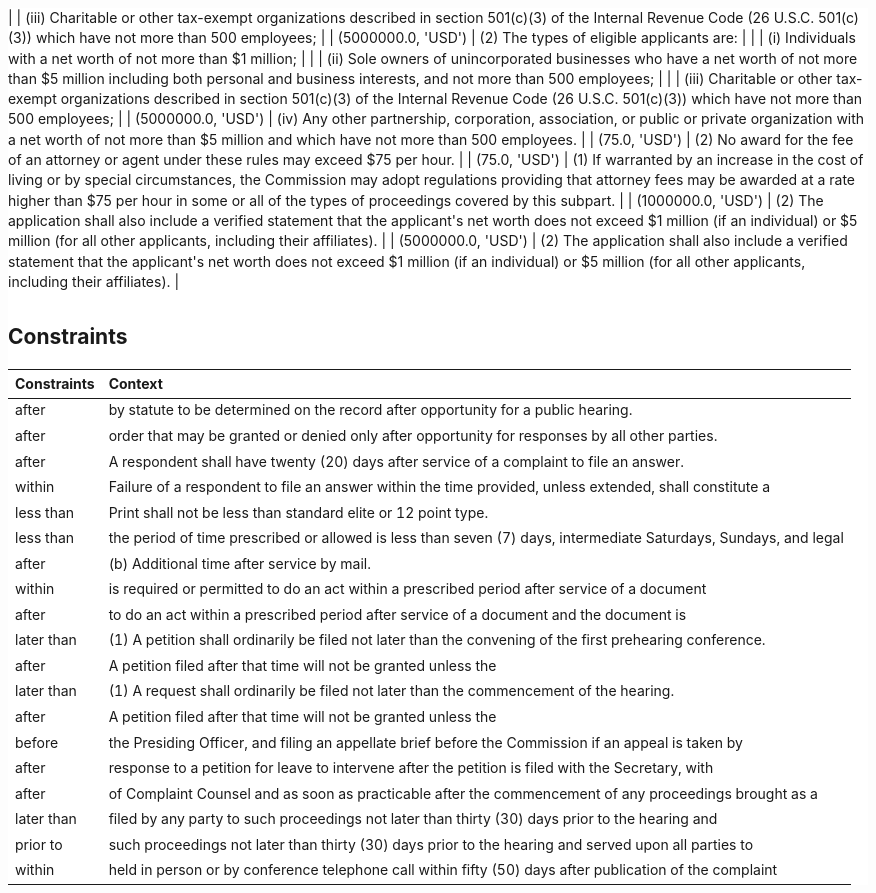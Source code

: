 |                    |               (iii) Charitable or other tax-exempt organizations described in section 501(c)(3) of the Internal Revenue Code (26 U.S.C. 501(c)(3)) which have not more than 500 employees;                                                                                 |
| (5000000.0, 'USD') | (2) The types of eligible applicants are:                                                                                                                                                                                                                                  |
|                    |               (i) Individuals with a net worth of not more than $1 million;                                                                                                                                                                                                |
|                    |               (ii) Sole owners of unincorporated businesses who have a net worth of not more than $5 million including both personal and business interests, and not more than 500 employees;                                                                              |
|                    |               (iii) Charitable or other tax-exempt organizations described in section 501(c)(3) of the Internal Revenue Code (26 U.S.C. 501(c)(3)) which have not more than 500 employees;                                                                                 |
| (5000000.0, 'USD') | (iv) Any other partnership, corporation, association, or public or private organization with a net worth of not more than $5 million and which have not more than 500 employees.                                                                                           |
| (75.0, 'USD')      | (2) No award for the fee of an attorney or agent under these rules may exceed $75 per hour.                                                                                                                                                                                |
| (75.0, 'USD')      | (1) If warranted by an increase in the cost of living or by special circumstances, the Commission may adopt regulations providing that attorney fees may be awarded at a rate higher than $75 per hour in some or all of the types of proceedings covered by this subpart. |
| (1000000.0, 'USD') | (2) The application shall also include a verified statement that the applicant's net worth does not exceed $1 million (if an individual) or $5 million (for all other applicants, including their affiliates).                                                             |
| (5000000.0, 'USD') | (2) The application shall also include a verified statement that the applicant's net worth does not exceed $1 million (if an individual) or $5 million (for all other applicants, including their affiliates).                                                             |


## Constraints

| Constraints   | Context                                                                                                                    |
|:--------------|:---------------------------------------------------------------------------------------------------------------------------|
| after         | by statute to be determined on the record after  opportunity for a public hearing.                                         |
| after         | order that may be granted or denied only after  opportunity for responses by all other parties.                            |
| after         | A respondent shall have twenty (20) days  after  service of a complaint to file an answer.                                 |
| within        | Failure of a respondent to file an answer  within the time provided, unless extended, shall constitute a                   |
| less than     | Print shall not be  less than  standard elite or 12 point type.                                                            |
| less than     | the period of time prescribed or allowed is less than seven (7) days, intermediate Saturdays, Sundays, and legal           |
| after         | (b) Additional time  after  service by mail.                                                                               |
| within        | is required or permitted to do an act within a prescribed period after service of a document                               |
| after         | to do an act within a prescribed period after service of a document and the document is                                    |
| later than    | (1) A petition shall ordinarily be filed not  later than  the convening of the first prehearing conference.                |
| after         | A petition filed  after that time will not be granted unless the                                                           |
| later than    | (1) A request shall ordinarily be filed not  later than  the commencement of the hearing.                                  |
| after         | A petition filed  after that time will not be granted unless the                                                           |
| before        | the Presiding Officer, and filing an appellate brief before the Commission if an appeal is taken by                        |
| after         | response to a petition for leave to intervene after the petition is filed with the Secretary, with                         |
| after         | of Complaint Counsel and as soon as practicable after the commencement of any proceedings brought as a                     |
| later than    | filed by any party to such proceedings not later than thirty (30) days prior to the hearing and                            |
| prior to      | such proceedings not later than thirty (30) days prior to the hearing and served upon all parties to                       |
| within        | held in person or by conference telephone call within fifty (50) days after publication of the complaint                   |